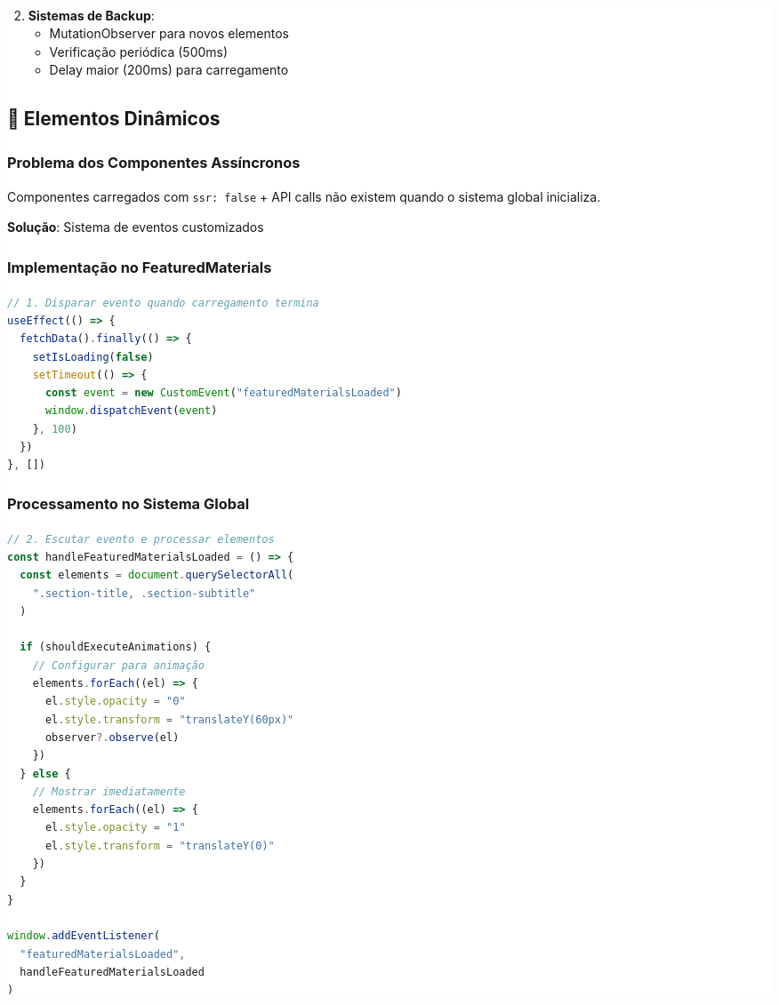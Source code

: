 2. **Sistemas de Backup**:
   - MutationObserver para novos elementos
   - Verificação periódica (500ms)
   - Delay maior (200ms) para carregamento

## 🔧 Elementos Dinâmicos

### Problema dos Componentes Assíncronos

Componentes carregados com `ssr: false` + API calls não existem quando o sistema
global inicializa.

**Solução**: Sistema de eventos customizados

### Implementação no FeaturedMaterials

```typescript
// 1. Disparar evento quando carregamento termina
useEffect(() => {
  fetchData().finally(() => {
    setIsLoading(false)
    setTimeout(() => {
      const event = new CustomEvent("featuredMaterialsLoaded")
      window.dispatchEvent(event)
    }, 100)
  })
}, [])
```

### Processamento no Sistema Global

```typescript
// 2. Escutar evento e processar elementos
const handleFeaturedMaterialsLoaded = () => {
  const elements = document.querySelectorAll(
    ".section-title, .section-subtitle"
  )

  if (shouldExecuteAnimations) {
    // Configurar para animação
    elements.forEach((el) => {
      el.style.opacity = "0"
      el.style.transform = "translateY(60px)"
      observer?.observe(el)
    })
  } else {
    // Mostrar imediatamente
    elements.forEach((el) => {
      el.style.opacity = "1"
      el.style.transform = "translateY(0)"
    })
  }
}

window.addEventListener(
  "featuredMaterialsLoaded",
  handleFeaturedMaterialsLoaded
)
```
